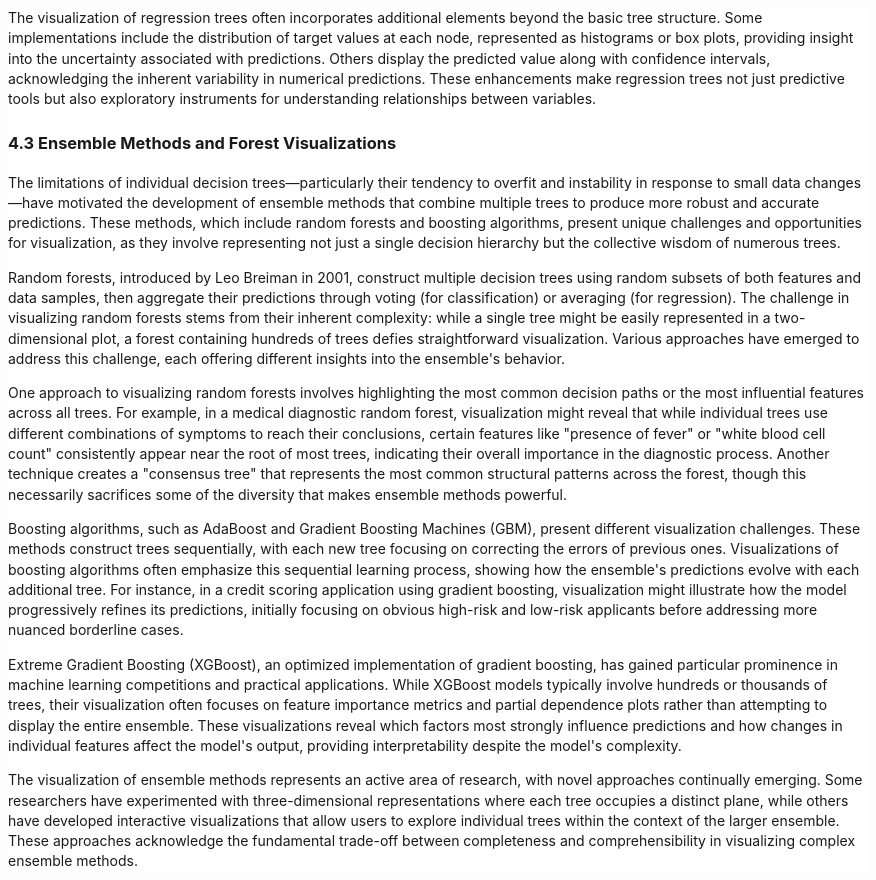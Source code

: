 The visualization of regression trees often incorporates additional elements beyond the basic tree structure. Some implementations include the distribution of target values at each node, represented as histograms or box plots, providing insight into the uncertainty associated with predictions. Others display the predicted value along with confidence intervals, acknowledging the inherent variability in numerical predictions. These enhancements make regression trees not just predictive tools but also exploratory instruments for understanding relationships between variables.

### 4.3 Ensemble Methods and Forest Visualizations
The limitations of individual decision trees—particularly their tendency to overfit and instability in response to small data changes—have motivated the development of ensemble methods that combine multiple trees to produce more robust and accurate predictions. These methods, which include random forests and boosting algorithms, present unique challenges and opportunities for visualization, as they involve representing not just a single decision hierarchy but the collective wisdom of numerous trees.

Random forests, introduced by Leo Breiman in 2001, construct multiple decision trees using random subsets of both features and data samples, then aggregate their predictions through voting (for classification) or averaging (for regression). The challenge in visualizing random forests stems from their inherent complexity: while a single tree might be easily represented in a two-dimensional plot, a forest containing hundreds of trees defies straightforward visualization. Various approaches have emerged to address this challenge, each offering different insights into the ensemble's behavior.

One approach to visualizing random forests involves highlighting the most common decision paths or the most influential features across all trees. For example, in a medical diagnostic random forest, visualization might reveal that while individual trees use different combinations of symptoms to reach their conclusions, certain features like "presence of fever" or "white blood cell count" consistently appear near the root of most trees, indicating their overall importance in the diagnostic process. Another technique creates a "consensus tree" that represents the most common structural patterns across the forest, though this necessarily sacrifices some of the diversity that makes ensemble methods powerful.

Boosting algorithms, such as AdaBoost and Gradient Boosting Machines (GBM), present different visualization challenges. These methods construct trees sequentially, with each new tree focusing on correcting the errors of previous ones. Visualizations of boosting algorithms often emphasize this sequential learning process, showing how the ensemble's predictions evolve with each additional tree. For instance, in a credit scoring application using gradient boosting, visualization might illustrate how the model progressively refines its predictions, initially focusing on obvious high-risk and low-risk applicants before addressing more nuanced borderline cases.

Extreme Gradient Boosting (XGBoost), an optimized implementation of gradient boosting, has gained particular prominence in machine learning competitions and practical applications. While XGBoost models typically involve hundreds or thousands of trees, their visualization often focuses on feature importance metrics and partial dependence plots rather than attempting to display the entire ensemble. These visualizations reveal which factors most strongly influence predictions and how changes in individual features affect the model's output, providing interpretability despite the model's complexity.

The visualization of ensemble methods represents an active area of research, with novel approaches continually emerging. Some researchers have experimented with three-dimensional representations where each tree occupies a distinct plane, while others have developed interactive visualizations that allow users to explore individual trees within the context of the larger ensemble. These approaches acknowledge the fundamental trade-off between completeness and comprehensibility in visualizing complex ensemble methods.
